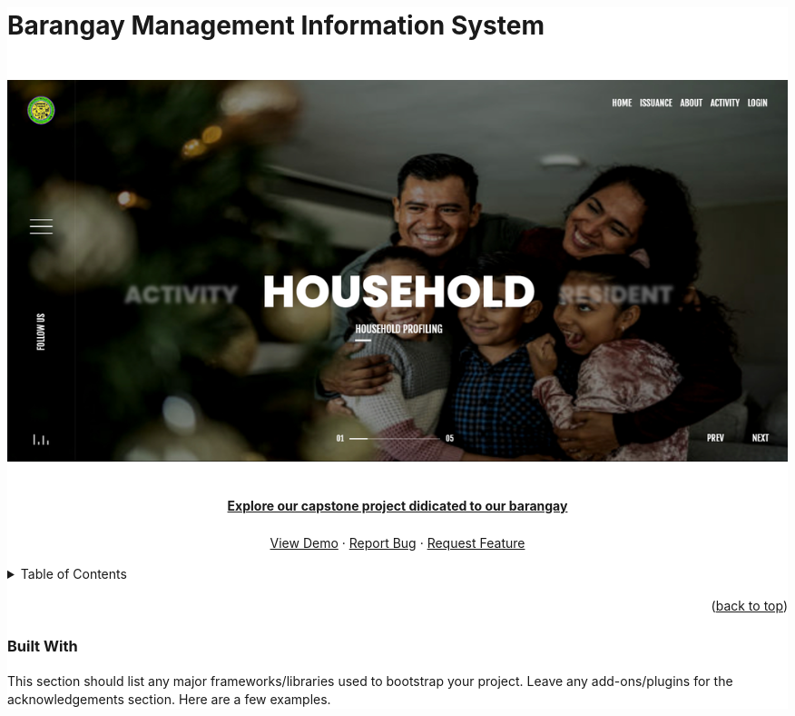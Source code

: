 <h1>Barangay Management Information System</h1>

<br />
<div align="center">
  <a href="">
    <img src="assets/system/homepage.png" alt="Logo" style="width: 100%; height: 100%;">
  </a>
  <br>
  <p align="center">
    <br/>
    <a href=""><strong>Explore our capstone project didicated to our barangay</strong></a>
    <br/>
    <br/>
    <a href="">View Demo</a>
    ·
    <a href="">Report Bug</a>
    ·
    <a href="">Request Feature</a>
  </p>
</div>


<details><summary>Table of Contents</summary></details>



<p align="right">(<a href="#readme-top">back to top</a>)</p>

### Built With

This section should list any major frameworks/libraries used to bootstrap your project. Leave any add-ons/plugins for the acknowledgements section. Here are a few examples.
